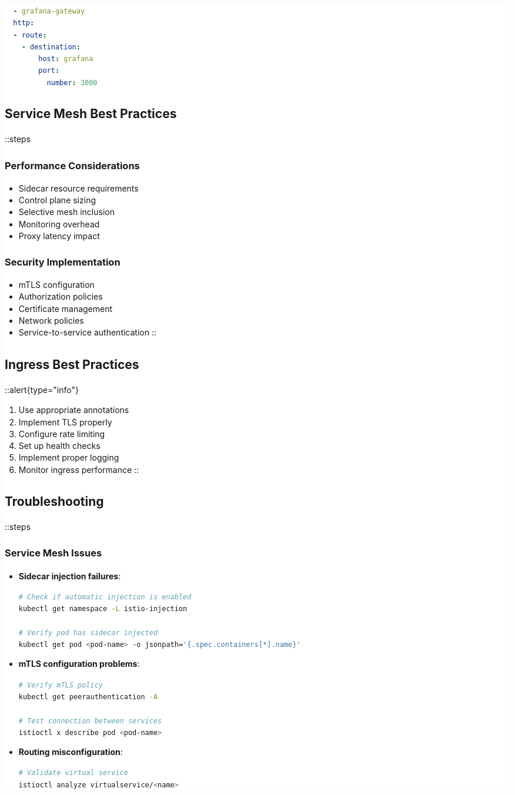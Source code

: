 ```yaml
  - grafana-gateway
  http:
  - route:
    - destination:
        host: grafana
        port:
          number: 3000
```

## Service Mesh Best Practices

::steps
### Performance Considerations
- Sidecar resource requirements
- Control plane sizing
- Selective mesh inclusion
- Monitoring overhead
- Proxy latency impact

### Security Implementation
- mTLS configuration
- Authorization policies
- Certificate management
- Network policies
- Service-to-service authentication
::

## Ingress Best Practices

::alert{type="info"}
1. Use appropriate annotations
2. Implement TLS properly
3. Configure rate limiting
4. Set up health checks
5. Implement proper logging
6. Monitor ingress performance
::

## Troubleshooting

::steps
### Service Mesh Issues
- **Sidecar injection failures**:
  ```bash
  # Check if automatic injection is enabled
  kubectl get namespace -L istio-injection
  
  # Verify pod has sidecar injected
  kubectl get pod <pod-name> -o jsonpath='{.spec.containers[*].name}'
  ```
- **mTLS configuration problems**:
  ```bash
  # Verify mTLS policy
  kubectl get peerauthentication -A
  
  # Test connection between services
  istioctl x describe pod <pod-name>
  ```
- **Routing misconfiguration**:
  ```bash
  # Validate virtual service
  istioctl analyze virtualservice/<name>
  ```